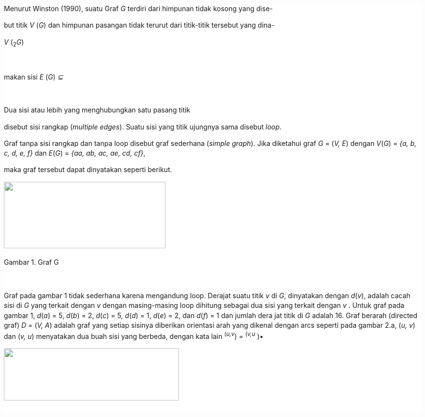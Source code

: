 <p><span class="font7">Menurut Winston (1990), suatu Graf </span><span class="font7" style="font-style:italic;">G</span><span class="font7"> terdiri dari himpunan tidak kosong yang dise-</span></p>
<p><span class="font7">but titik </span><span class="font7" style="font-style:italic;">V</span><span class="font7"> (</span><span class="font7" style="font-style:italic;">G</span><span class="font7">) dan himpunan pasangan tidak terurut dari titik-titik tersebut yang dina-</span></p>
<div>
<p><span class="font7" style="font-style:italic;">V</span><span class="font7"> (<sub>2</sub></span><span class="font7" style="font-style:italic;">G</span><span class="font7">)</span></p>
</div><br clear="all">
<div>
<p><span class="font7">makan sisi </span><span class="font7" style="font-style:italic;">E</span><span class="font7"> (</span><span class="font7" style="font-style:italic;">G</span><span class="font7">) </span><span class="font2" style="font-style:italic;">⊆</span></p>
</div><br clear="all">
<p><span class="font7">Dua sisi atau lebih yang menghubungkan satu pasang titik</span></p>
<p><span class="font7">disebut sisi rangkap (</span><span class="font7" style="font-style:italic;">multiple edges</span><span class="font7">). Suatu sisi yang titik ujungnya sama disebut </span><span class="font7" style="font-style:italic;">loop</span><span class="font7">.</span></p>
<p><span class="font7">Graf tanpa sisi rangkap dan tanpa loop disebut graf sederhana (</span><span class="font7" style="font-style:italic;">simple graph</span><span class="font7">). Jika diketahui graf </span><span class="font7" style="font-style:italic;">G</span><span class="font7"> = (</span><span class="font7" style="font-style:italic;">V, E</span><span class="font7">) dengan </span><span class="font7" style="font-style:italic;">V</span><span class="font7">(</span><span class="font7" style="font-style:italic;">G</span><span class="font7">) = </span><span class="font7" style="font-style:italic;">{a, b, c, d, e, f}</span><span class="font7"> dan </span><span class="font7" style="font-style:italic;">E</span><span class="font7">(</span><span class="font7" style="font-style:italic;">G</span><span class="font7">) = </span><span class="font7" style="font-style:italic;">{aa, ab, ac, ae, cd, cf}</span><span class="font7">,</span></p>
<p><span class="font7">maka graf tersebut dapat dinyatakan seperti berikut.</span></p>
<div><img src="https://jurnal.harianregional.com/media/7327-1.jpg" alt="" style="width:250pt;height:103pt;">
<p><span class="font7">Gambar 1. Graf G</span></p>
</div><br clear="all">
<p><span class="font7">Graf pada gambar 1 tidak sederhana karena mengandung loop. Derajat suatu titik </span><span class="font7" style="font-style:italic;">v</span><span class="font7"> di </span><span class="font7" style="font-style:italic;">G</span><span class="font7">, dinyatakan dengan </span><span class="font7" style="font-style:italic;">d</span><span class="font7">(</span><span class="font7" style="font-style:italic;">v</span><span class="font7">), adalah cacah sisi di </span><span class="font7" style="font-style:italic;">G</span><span class="font7"> yang terkait dengan </span><span class="font7" style="font-style:italic;">v</span><span class="font7"> dengan masing-masing loop dihitung sebagai dua sisi yang terkait dengan </span><span class="font7" style="font-style:italic;">v</span><span class="font7"> . Untuk graf pada gambar 1, </span><span class="font7" style="font-style:italic;">d</span><span class="font7">(</span><span class="font7" style="font-style:italic;">a</span><span class="font7">) = 5, </span><span class="font7" style="font-style:italic;">d</span><span class="font7">(</span><span class="font7" style="font-style:italic;">b</span><span class="font7">) = 2, </span><span class="font7" style="font-style:italic;">d</span><span class="font7">(</span><span class="font7" style="font-style:italic;">c</span><span class="font7">) = 5, </span><span class="font7" style="font-style:italic;">d</span><span class="font7">(</span><span class="font7" style="font-style:italic;">d</span><span class="font7">) = 1, </span><span class="font7" style="font-style:italic;">d</span><span class="font7">(</span><span class="font7" style="font-style:italic;">e</span><span class="font7">) = 2, dan </span><span class="font7" style="font-style:italic;">d</span><span class="font7">(</span><span class="font7" style="font-style:italic;">f</span><span class="font7">) = 1 dan jumlah dera jat titik di </span><span class="font7" style="font-style:italic;">G</span><span class="font7"> adalah 16. Graf berarah (directed graf) </span><span class="font7" style="font-style:italic;">D</span><span class="font7"> = (</span><span class="font7" style="font-style:italic;">V, A</span><span class="font7">) adalah graf yang setiap sisinya diberikan orientasi arah yang dikenal dengan arcs seperti pada gambar 2.a, (</span><span class="font7" style="font-style:italic;">u, v</span><span class="font7">) dan (</span><span class="font7" style="font-style:italic;">v, u</span><span class="font7">) menyatakan dua buah sisi yang berbeda, dengan kata lain <sup>(</sup></span><span class="font7" style="font-style:italic;"><sup>u,v</sup></span><span class="font7">) = <sup>(</sup></span><span class="font7" style="font-style:italic;"><sup>v,u</sup></span><span class="font7"> )•</span></p>
<div><img src="https://jurnal.harianregional.com/media/7327-2.jpg" alt="" style="width:271pt;height:81pt;">
</div><br clear="all">
